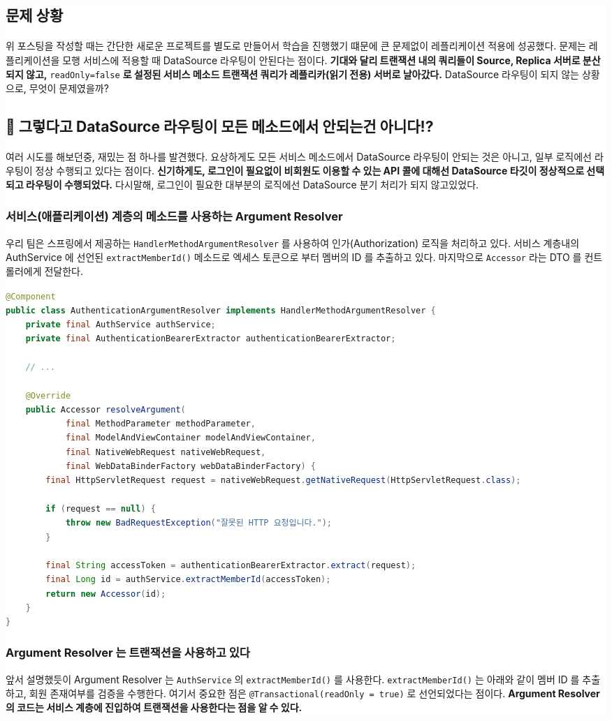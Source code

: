 ## 문제 상황

위 포스팅을 작성할 때는 간단한 새로운 프로젝트를 별도로 만들어서 학습을 진행했기 떄문에 큰 문제없이 레플리케이션 적용에 성공했다. 문제는 레플리케이션을 모행 서비스에 적용할 때 DataSource 라우팅이 안된다는 점이다. **기대와 달리 트랜잭션 내의 쿼리들이 Source, Replica 서버로 분산되지 않고,** `readOnly=false` **로 설정된 서비스 메소드 트랜잭션 쿼리가 레플리카(읽기 전용) 서버로 날아갔다.** DataSource 라우팅이 되지 않는 상황으로, 무엇이 문제였을까? 

## 🤔 그렇다고 DataSource 라우팅이 모든 메소드에서 안되는건 아니다!? 

여러 시도를 해보던중, 재밌는 점 하나를 발견했다. 요상하게도 모든 서비스 메소드에서 DataSource 라우팅이 안되는 것은 아니고, 일부 로직에선 라우팅이 정상 수행되고 있다는 점이다. **신기하게도, 로그인이 필요없이 비회원도 이용할 수 있는 API 콜에 대해선 DataSource 타깃이 정상적으로 선택되고 라우팅이 수행되었다.** 다시말해, 로그인이 필요한 대부분의 로직에선 DataSource 분기 처리가 되지 않고있었다.

### 서비스(애플리케이션) 계층의 메소드를 사용하는 Argument Resolver

우리 팀은 스프링에서 제공하는 `HandlerMethodArgumentResolver` 를 사용하여 인가(Authorization) 로직을 처리하고 있다. 서비스 계층내의 AuthService 에 선언된 `extractMemberId()` 메소드로 엑세스 토큰으로 부터 멤버의 ID 를 추출하고 있다. 마지막으로 `Accessor` 라는 DTO 를 컨트롤러에게 전달한다. 

~~~java
@Component
public class AuthenticationArgumentResolver implements HandlerMethodArgumentResolver {
    private final AuthService authService;
    private final AuthenticationBearerExtractor authenticationBearerExtractor;

    // ...

    @Override
    public Accessor resolveArgument(
            final MethodParameter methodParameter,
            final ModelAndViewContainer modelAndViewContainer,
            final NativeWebRequest nativeWebRequest,
            final WebDataBinderFactory webDataBinderFactory) {
        final HttpServletRequest request = nativeWebRequest.getNativeRequest(HttpServletRequest.class);

        if (request == null) {
            throw new BadRequestException("잘못된 HTTP 요청입니다.");
        }

        final String accessToken = authenticationBearerExtractor.extract(request);
        final Long id = authService.extractMemberId(accessToken);
        return new Accessor(id);
    }
}
~~~

### Argument Resolver 는 트랜잭션을 사용하고 있다

앞서 설명했듯이 Argument Resolver 는 `AuthService` 의 `extractMemberId()` 를 사용한다. `extractMemberId()` 는 아래와 같이 멤버 ID 를 추출하고, 회원 존재여부를 검증을 수행한다. 여기서 중요한 점은 `@Transactional(readOnly = true)` 로 선언되었다는 점이다.  **Argument Resolver 의 코드는 서비스 계층에 진입하여 트랜잭션을 사용한다는 점을 알 수 있다.** 
